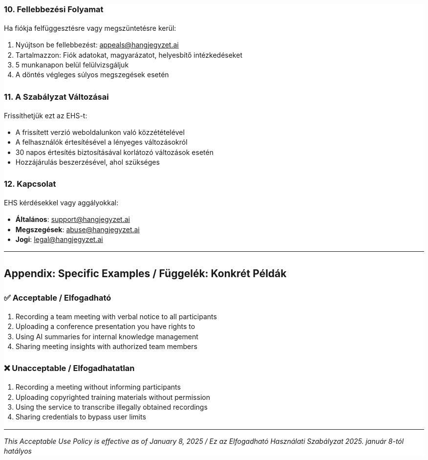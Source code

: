 ### 10. Fellebbezési Folyamat

Ha fiókja felfüggesztésre vagy megszüntetésre kerül:
1. Nyújtson be fellebbezést: appeals@hangjegyzet.ai
2. Tartalmazzon: Fiók adatokat, magyarázatot, helyesbítő intézkedéseket
3. 5 munkanapon belül felülvizsgáljuk
4. A döntés végleges súlyos megszegések esetén

### 11. A Szabályzat Változásai

Frissíthetjük ezt az EHS-t:
- A frissített verzió weboldalunkon való közzétételével
- A felhasználók értesítésével a lényeges változásokról
- 30 napos értesítés biztosításával korlátozó változások esetén
- Hozzájárulás beszerzésével, ahol szükséges

### 12. Kapcsolat

EHS kérdésekkel vagy aggályokkal:
- **Általános**: support@hangjegyzet.ai
- **Megszegések**: abuse@hangjegyzet.ai
- **Jogi**: legal@hangjegyzet.ai

---

## Appendix: Specific Examples / Függelék: Konkrét Példák

### ✅ Acceptable / Elfogadható

1. Recording a team meeting with verbal notice to all participants
2. Uploading a conference presentation you have rights to
3. Using AI summaries for internal knowledge management
4. Sharing meeting insights with authorized team members

### ❌ Unacceptable / Elfogadhatatlan

1. Recording a meeting without informing participants
2. Uploading copyrighted training materials without permission
3. Using the service to transcribe illegally obtained recordings
4. Sharing credentials to bypass user limits

---

*This Acceptable Use Policy is effective as of January 8, 2025 / Ez az Elfogadható Használati Szabályzat 2025. január 8-tól hatályos*